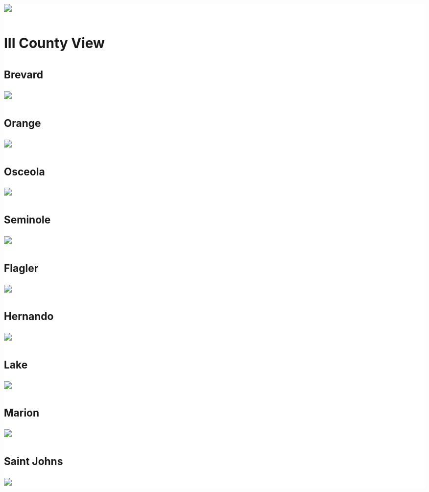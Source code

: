 
<img src="figure_rmd/a1-1.png" width="960px" />

# III County View




##  Brevard 
<img src="figure_rmd/g1-1.png" width="960px" />


##  Orange 
<img src="figure_rmd/g1-2.png" width="960px" />


##  Osceola 
<img src="figure_rmd/g1-3.png" width="960px" />


##  Seminole 
<img src="figure_rmd/g1-4.png" width="960px" />


##  Flagler 
<img src="figure_rmd/g1-5.png" width="960px" />


##  Hernando 
<img src="figure_rmd/g1-6.png" width="960px" />


##  Lake 
<img src="figure_rmd/g1-7.png" width="960px" />


##  Marion 
<img src="figure_rmd/g1-8.png" width="960px" />


##  Saint Johns 
<img src="figure_rmd/g1-9.png" width="960px" />

